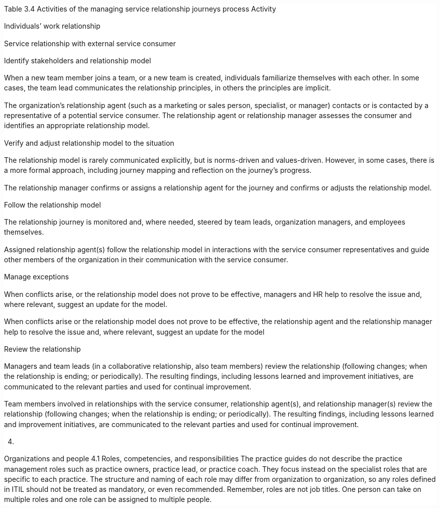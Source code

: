 Table 3.4 Activities of the managing service relationship journeys process
Activity

Individuals’ work relationship

Service relationship with external service consumer

Identify stakeholders and relationship model

When a new team member joins a team, or a new team is created, individuals familiarize themselves with each other. In some cases, the team lead communicates the relationship principles, in others the principles are implicit.

The organization’s relationship agent (such as a marketing or sales person, specialist, or manager) contacts or is contacted by a representative of a potential service consumer. The relationship agent or relationship manager assesses the consumer and identifies an appropriate relationship model.

Verify and adjust relationship model to the situation

The relationship model is rarely communicated explicitly, but is norms-driven and values-driven. However, in some cases, there is a more formal approach, including journey mapping and reflection on the journey’s progress.

The relationship manager confirms or assigns a relationship agent for the journey and confirms or adjusts the relationship model.

Follow the relationship model

The relationship journey is monitored and, where needed, steered by team leads, organization managers, and employees themselves.

Assigned relationship agent(s) follow the relationship model in interactions with the service consumer representatives and guide other members of the organization in their communication with the service consumer.

Manage exceptions

When conflicts arise, or the relationship model does not prove to be effective, managers and HR help to resolve the issue and, where relevant, suggest an update for the model.

When conflicts arise or the relationship model does not prove to be effective, the relationship agent and the relationship manager help to resolve the issue and, where relevant, suggest an update for the model

Review the relationship

Managers and team leads (in a collaborative relationship, also team members) review the relationship (following changes; when the relationship is ending; or periodically). The resulting findings, including lessons learned and improvement initiatives, are communicated to the relevant parties and used for continual improvement.

Team members involved in relationships with the service consumer, relationship agent(s), and relationship manager(s) review the relationship (following changes; when the relationship is ending; or periodically). The resulting findings, including lessons learned and improvement initiatives, are communicated to the relevant parties and used for continual improvement.

4. 
Organizations and people
4.1 Roles, competencies, and responsibilities
The practice guides do not describe the practice management roles such as practice owners, practice lead, or practice coach. They focus instead on the specialist roles that are specific to each practice. The structure and naming of each role may differ from organization to organization, so any roles defined in ITIL should not be treated as mandatory, or even recommended. Remember, roles are not job titles. One person can take on multiple roles and one role can be assigned to multiple people.
